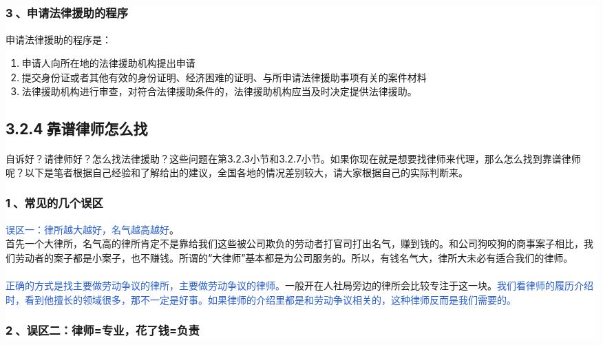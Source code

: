 ### 3 、申请法律援助的程序
申请法律援助的程序是：
1. 申请人向所在地的法律援助机构提出申请
2. 提交身份证或者其他有效的身份证明、经济困难的证明、与所申请法律援助事项有关的案件材料
3. 法律援助机构进行审查，对符合法律援助条件的，法律援助机构应当及时决定提供法律援助。

## 3.2.4 靠谱律师怎么找
自诉好？请律师好？怎么找法律援助？这些问题在第3.2.3小节和3.2.7小节。如果你现在就是想要找律师来代理，那么怎么找到靠谱律师呢？以下是笔者根据自己经验和了解给出的建议，全国各地的情况差别较大，请大家根据自己的实际判断来。

### 1 、常见的几个误区
<font color="#245bdb">误区一：律所越大越好，名气越高越好</font>。<br>首先一个大律所，名气高的律所肯定不是靠给我们这些被公司欺负的劳动者打官司打出名气，赚到钱的。和公司狗咬狗的商事案子相比，我们劳动者的案子都是小案子，也不赚钱。所谓的“大律师”基本都是为公司服务的。所以，有钱名气大，律所大未必有适合我们的律师。<br><br><font color="#245bdb">正确的方式是找主要做劳动争议的律所，主要做劳动争议的律师。</font>一般开在人社局旁边的律所会比较专注于这一块。<font color="#245bdb">我们看律师的履历介绍时，看到他擅长的领域很多，那不一定是好事。如果律师的介绍里都是和劳动争议相关的，这种律师反而是我们需要的。</font>

### 2 、误区二：律师=专业，花了钱=负责

